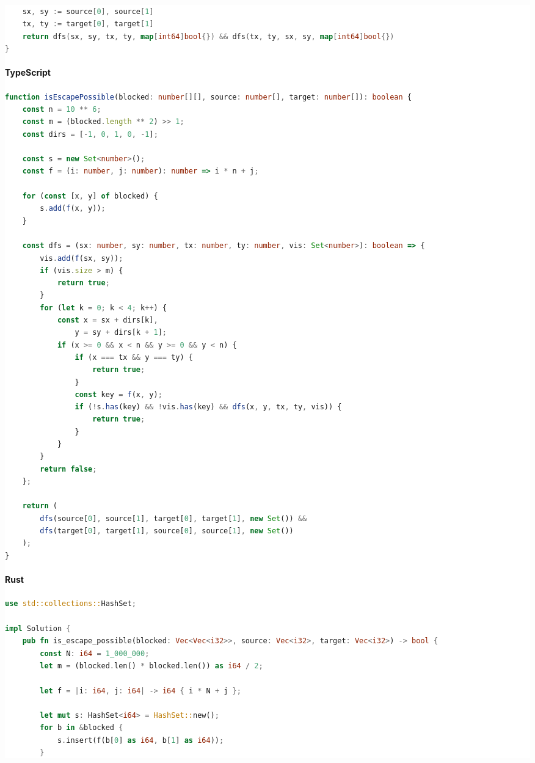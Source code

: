 ```go
	sx, sy := source[0], source[1]
	tx, ty := target[0], target[1]
	return dfs(sx, sy, tx, ty, map[int64]bool{}) && dfs(tx, ty, sx, sy, map[int64]bool{})
}
```

#### TypeScript

```ts
function isEscapePossible(blocked: number[][], source: number[], target: number[]): boolean {
    const n = 10 ** 6;
    const m = (blocked.length ** 2) >> 1;
    const dirs = [-1, 0, 1, 0, -1];

    const s = new Set<number>();
    const f = (i: number, j: number): number => i * n + j;

    for (const [x, y] of blocked) {
        s.add(f(x, y));
    }

    const dfs = (sx: number, sy: number, tx: number, ty: number, vis: Set<number>): boolean => {
        vis.add(f(sx, sy));
        if (vis.size > m) {
            return true;
        }
        for (let k = 0; k < 4; k++) {
            const x = sx + dirs[k],
                y = sy + dirs[k + 1];
            if (x >= 0 && x < n && y >= 0 && y < n) {
                if (x === tx && y === ty) {
                    return true;
                }
                const key = f(x, y);
                if (!s.has(key) && !vis.has(key) && dfs(x, y, tx, ty, vis)) {
                    return true;
                }
            }
        }
        return false;
    };

    return (
        dfs(source[0], source[1], target[0], target[1], new Set()) &&
        dfs(target[0], target[1], source[0], source[1], new Set())
    );
}
```

#### Rust

```rust
use std::collections::HashSet;

impl Solution {
    pub fn is_escape_possible(blocked: Vec<Vec<i32>>, source: Vec<i32>, target: Vec<i32>) -> bool {
        const N: i64 = 1_000_000;
        let m = (blocked.len() * blocked.len()) as i64 / 2;

        let f = |i: i64, j: i64| -> i64 { i * N + j };

        let mut s: HashSet<i64> = HashSet::new();
        for b in &blocked {
            s.insert(f(b[0] as i64, b[1] as i64));
        }
```
